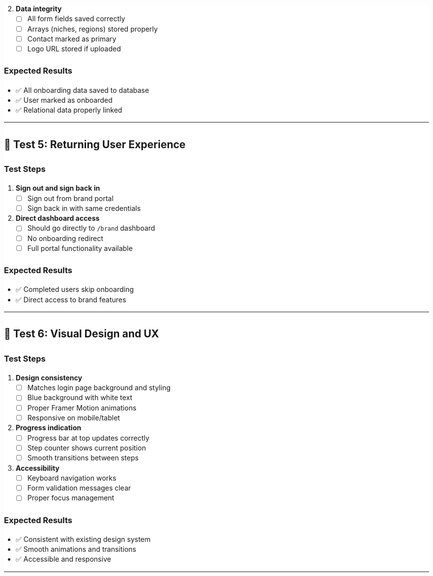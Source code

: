 2. **Data integrity**
   - [ ] All form fields saved correctly
   - [ ] Arrays (niches, regions) stored properly
   - [ ] Contact marked as primary
   - [ ] Logo URL stored if uploaded

### Expected Results
- ✅ All onboarding data saved to database
- ✅ User marked as onboarded
- ✅ Relational data properly linked

---

## 🔄 **Test 5: Returning User Experience**

### Test Steps
1. **Sign out and sign back in**
   - [ ] Sign out from brand portal
   - [ ] Sign back in with same credentials

2. **Direct dashboard access**
   - [ ] Should go directly to `/brand` dashboard
   - [ ] No onboarding redirect
   - [ ] Full portal functionality available

### Expected Results
- ✅ Completed users skip onboarding
- ✅ Direct access to brand features

---

## 🎨 **Test 6: Visual Design and UX**

### Test Steps
1. **Design consistency**
   - [ ] Matches login page background and styling
   - [ ] Blue background with white text
   - [ ] Proper Framer Motion animations
   - [ ] Responsive on mobile/tablet

2. **Progress indication**
   - [ ] Progress bar at top updates correctly
   - [ ] Step counter shows current position
   - [ ] Smooth transitions between steps

3. **Accessibility**
   - [ ] Keyboard navigation works
   - [ ] Form validation messages clear
   - [ ] Proper focus management

### Expected Results
- ✅ Consistent with existing design system
- ✅ Smooth animations and transitions
- ✅ Accessible and responsive

---